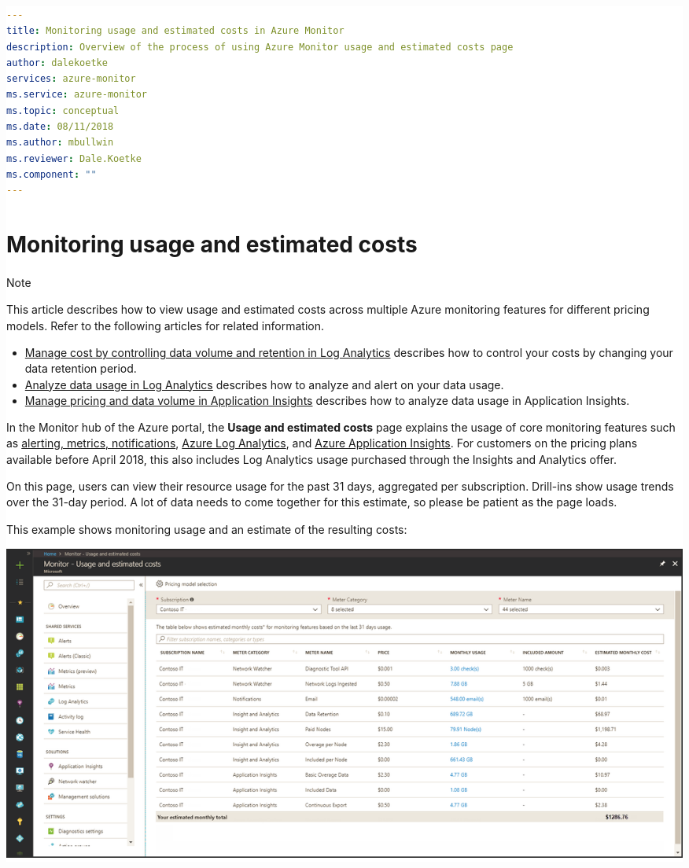 ```yaml
---
title: Monitoring usage and estimated costs in Azure Monitor
description: Overview of the process of using Azure Monitor usage and estimated costs page
author: dalekoetke
services: azure-monitor
ms.service: azure-monitor
ms.topic: conceptual
ms.date: 08/11/2018
ms.author: mbullwin
ms.reviewer: Dale.Koetke
ms.component: ""
---
```

# Monitoring usage and estimated costs

> [!NOTE]
> This article describes how to view usage and estimated costs across multiple Azure monitoring features for different pricing models.  Refer to the following articles for related information.
> - [Manage cost by controlling data volume and retention in Log Analytics](../azure-monitor/platform/manage-cost-storage.md) describes how to control your costs by changing your data retention period.
> - [Analyze data usage in Log Analytics](../azure-monitor/platform/data-usage.md) describes how to analyze and alert on your data usage.
> - [Manage pricing and data volume in Application Insights](../application-insights/app-insights-pricing.md) describes how to analyze data usage in Application Insights.

In the Monitor hub of the Azure portal, the **Usage and estimated costs** page explains the usage of core monitoring features such as [alerting, metrics, notifications](https://azure.microsoft.com/pricing/details/monitor/), [Azure Log Analytics](https://azure.microsoft.com/pricing/details/log-analytics/), and [Azure Application Insights](https://azure.microsoft.com/pricing/details/application-insights/). For customers on the pricing plans available before April 2018, this also includes Log Analytics usage purchased through the Insights and Analytics offer.

On this page, users can view their resource usage for the past 31 days, aggregated per subscription. Drill-ins show usage trends over the 31-day period. A lot of data needs to come together for this estimate, so please be patient as the page loads.

This example shows monitoring usage and an estimate of the resulting costs:

![Usage and estimated costs portal screenshot](./media/monitoring-usage-and-estimated-costs/001.png)
